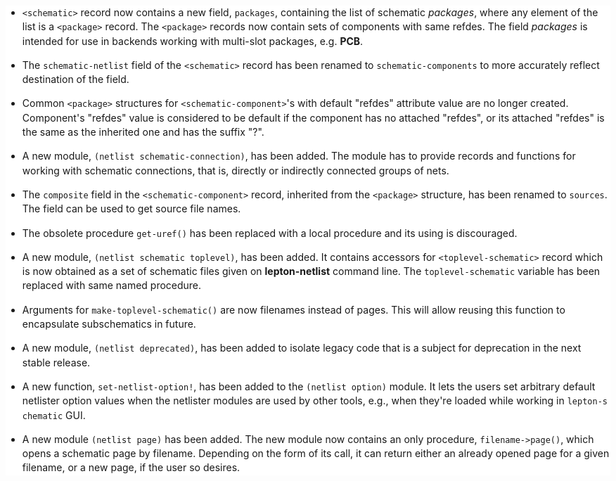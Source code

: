 - `<schematic>` record now contains a new field, `packages`,
  containing the list of schematic *packages*, where any element
  of the list is a `<package>` record.  The `<package>` records
  now contain sets of components with same refdes. The field
  *packages* is intended for use in backends working with
  multi-slot packages, e.g. **PCB**.

- The `schematic-netlist` field of the `<schematic>` record has
  been renamed to `schematic-components` to more accurately
  reflect destination of the field.

- Common `<package>` structures for `<schematic-component>`'s with
  default "refdes" attribute value are no longer
  created. Component's "refdes" value is considered to be default
  if the component has no attached "refdes", or its attached
  "refdes" is the same as the inherited one and has the suffix
  "?".

- A new module, `(netlist schematic-connection)`, has been added.
  The module has to provide records and functions for working with
  schematic connections, that is, directly or indirectly connected
  groups of nets.

- The `composite` field in the `<schematic-component>` record,
  inherited from the `<package>` structure, has been renamed to
  `sources`.  The field can be used to get source file names.

- The obsolete procedure `get-uref()` has been replaced with a
  local procedure and its using is discouraged.

- A new module, `(netlist schematic toplevel)`, has been added. It
  contains accessors for `<toplevel-schematic>` record which is
  now obtained as a set of schematic files given on
  **lepton-netlist** command line.  The `toplevel-schematic`
  variable has been replaced with same named procedure.

- Arguments for `make-toplevel-schematic()` are now filenames
  instead of pages.  This will allow reusing this function to
  encapsulate subschematics in future.

- A new module, `(netlist deprecated)`, has been added to isolate
  legacy code that is a subject for deprecation in the next stable
  release.

- A new function, `set-netlist-option!`, has been added to the
  `(netlist option)` module.  It lets the users set arbitrary
  default netlister option values when the netlister modules are
  used by other tools, e.g., when they're loaded while working in
  `lepton-schematic` GUI.

- A new module `(netlist page)` has been added.  The new module
  now contains an only procedure, `filename->page()`, which opens
  a schematic page by filename.  Depending on the form of its
  call, it can return either an already opened page for a given
  filename, or a new page, if the user so desires.
